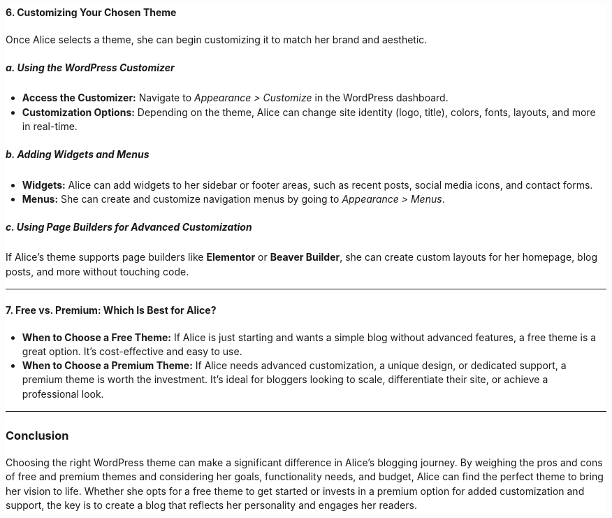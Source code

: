 
#### **6. Customizing Your Chosen Theme**

Once Alice selects a theme, she can begin customizing it to match her brand and aesthetic.

##### **a. Using the WordPress Customizer**

- **Access the Customizer:** Navigate to *Appearance > Customize* in the WordPress dashboard.
- **Customization Options:** Depending on the theme, Alice can change site identity (logo, title), colors, fonts, layouts, and more in real-time.

##### **b. Adding Widgets and Menus**

- **Widgets:** Alice can add widgets to her sidebar or footer areas, such as recent posts, social media icons, and contact forms.
- **Menus:** She can create and customize navigation menus by going to *Appearance > Menus*.

##### **c. Using Page Builders for Advanced Customization**

If Alice’s theme supports page builders like **Elementor** or **Beaver Builder**, she can create custom layouts for her homepage, blog posts, and more without touching code.

---

#### **7. Free vs. Premium: Which Is Best for Alice?**

- **When to Choose a Free Theme:** If Alice is just starting and wants a simple blog without advanced features, a free theme is a great option. It’s cost-effective and easy to use.
- **When to Choose a Premium Theme:** If Alice needs advanced customization, a unique design, or dedicated support, a premium theme is worth the investment. It’s ideal for bloggers looking to scale, differentiate their site, or achieve a professional look.

---

### **Conclusion**

Choosing the right WordPress theme can make a significant difference in Alice’s blogging journey. By weighing the pros and cons of free and premium themes and considering her goals, functionality needs, and budget, Alice can find the perfect theme to bring her vision to life. Whether she opts for a free theme to get started or invests in a premium option for added customization and support, the key is to create a blog that reflects her personality and engages her readers.
